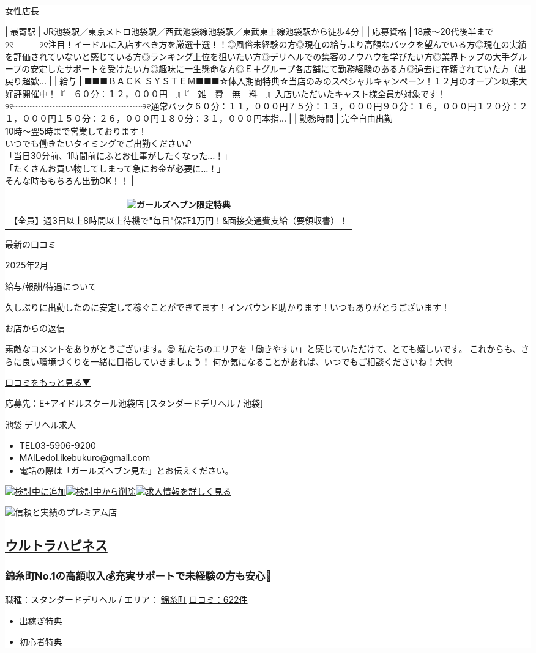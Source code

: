 女性店長


| 最寄駅 | JR池袋駅／東京メトロ池袋駅／西武池袋線池袋駅／東武東上線池袋駅から徒歩4分 |
| 応募資格 | 18歳～20代後半まで୨୧┈┈┈୨୧注目！イードルに入店すべき方を厳選十選！！◎風俗未経験の方◎現在の給与より高額なバックを望んでいる方◎現在の実績を評価されていないと感じている方◎ランキング上位を狙いたい方◎デリヘルでの集客のノウハウを学びたい方◎業界トップの大手グループの安定したサポートを受けたい方◎趣味に一生懸命な方◎Ｅ＋グループ各店舗にて勤務経験のある方◎過去に在籍されていた方（出戻り超歓... |
| 給与 | ■■■ＢＡＣＫ ＳＹＳＴＥＭ■■■☆体入期間特典☆当店のみのスペシャルキャンペーン！１２月のオープン以来大好評開催中！『　６０分：１２，０００円　』『　雑　費　無　料　』入店いただいたキャスト様全員が対象です！୨୧┈┈┈┈┈┈┈┈┈┈┈┈┈┈┈୨୧通常バック６０分：１１，０００円７５分：１３，０００円９０分：１６，０００円１２０分：２１，０００円１５０分：２６，０００円１８０分：３１，０００円本指... |
| 勤務時間 | 完全自由出勤<br>10時～翌5時まで営業しております！<br>いつでも働きたいタイミングでご出勤ください♪<br>「当日30分前、1時間前にふとお仕事がしたくなった…！」<br>「たくさんお買い物してしまって急にお金が必要に…！」<br>そんな時ももちろん出勤OK！！ |

| ![ガールズヘブン限定特典](https://img.girlsheaven-job.net/img/fppc/benefits_girls_pc.jpg?cache01=20241107162026&imgopt=y) |
| --- |
| 【全員】週3日以上8時間以上待機で"毎日"保証1万円！&面接交通費支給（要領収書）！ |

最新の口コミ

2025年2月

給与/報酬/待遇について

久しぶりに出勤したのに安定して稼ぐことができてます！インバウンド助かります！いつもありがとうございます！

お店からの返信

素敵なコメントをありがとうございます。😊 私たちのエリアを「働きやすい」と感じていただけて、とても嬉しいです。 これからも、さらに良い環境づくりを一緒に目指していきましょう！ 何か気になることがあれば、いつでもご相談くださいね！大也

[口コミをもっと見る▼](https://www.girlsheaven-job.net/tokyo/ma-60/sa-66/idol-ikebukuro/reviews/)

応募先：E+アイドルスクール池袋店 \[スタンダードデリヘル / 池袋\]


[池袋 デリヘル求人](https://www.girlsheaven-job.net/tokyo/ma-60/sa-66/shop-list/mg-2/)

- TEL03-5906-9200
- MAIL[edol.ikebukuro@gmail.com](javascript:void(0);)
- 電話の際は「ガールズヘブン見た」とお伝えください。

[![検討中に追加](https://img.girlsheaven-job.net/img/fppc/btnKeep02.png?cache01=20170530102053&imgopt=y)](javascript:void(0);)[![検討中から削除](https://img.girlsheaven-job.net/img/fppc/btnKeepout02.png?cache01=20140325214247&imgopt=y)](javascript:void(0);)[![求人情報を詳しく見る](https://img.girlsheaven-job.net/img/fppc/btnMoreView02.png?cache01=20161215112439&imgopt=y)](https://www.girlsheaven-job.net/tokyo/ma-60/sa-66/idol-ikebukuro/)

![信頼と実績のプレミアム店](https://img.girlsheaven-job.net/img/fppc/iconPremium.png?cache01=20230329163252&imgopt=y)

## [ウルトラハピネス](https://www.girlsheaven-job.net/tokyo/ma-66/sa-113/ultrahappiness/)

### 錦糸町No.1の高額収入💰充実サポートで未経験の方も安心🔰

職種：スタンダードデリヘル / エリア： [錦糸町](https://www.girlsheaven-job.net/tokyo/ma-66/sa-113/) [口コミ：622件](https://www.girlsheaven-job.net/tokyo/ma-66/sa-113/ultrahappiness/reviews/)

- 出稼ぎ特典

- 初心者特典
